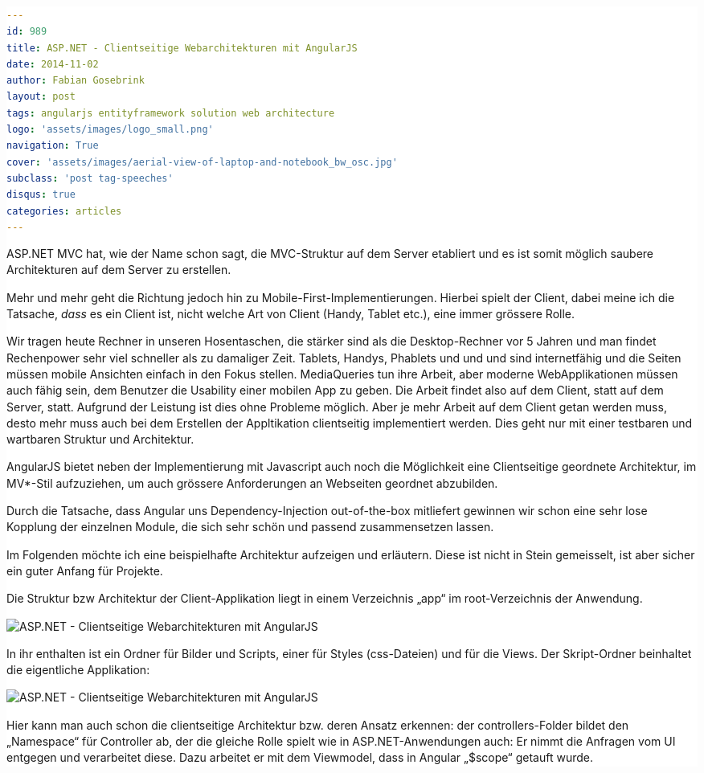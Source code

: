 ```yaml
---
id: 989
title: ASP.NET - Clientseitige Webarchitekturen mit AngularJS
date: 2014-11-02
author: Fabian Gosebrink
layout: post
tags: angularjs entityframework solution web architecture
logo: 'assets/images/logo_small.png'
navigation: True
cover: 'assets/images/aerial-view-of-laptop-and-notebook_bw_osc.jpg'
subclass: 'post tag-speeches'
disqus: true
categories: articles
---
```


ASP.NET MVC hat, wie der Name schon sagt, die MVC-Struktur auf dem Server etabliert und es ist somit möglich saubere Architekturen auf dem Server zu erstellen.

Mehr und mehr geht die Richtung jedoch hin zu Mobile-First-Implementierungen. Hierbei spielt der Client, dabei meine ich die Tatsache, _dass_ es ein Client ist, nicht welche Art von Client (Handy, Tablet etc.), eine immer grössere Rolle.

Wir tragen heute Rechner in unseren Hosentaschen, die stärker sind als die Desktop-Rechner vor 5 Jahren und man findet Rechenpower sehr viel schneller als zu damaliger Zeit. Tablets, Handys, Phablets und und und sind internetfähig und die Seiten müssen mobile Ansichten einfach in den Fokus stellen. MediaQueries tun ihre Arbeit, aber moderne WebApplikationen müssen auch fähig sein, dem Benutzer die Usability einer mobilen App zu geben. Die Arbeit findet also auf dem Client, statt auf dem Server, statt. Aufgrund der Leistung ist dies ohne Probleme möglich. Aber je mehr Arbeit auf dem Client getan werden muss, desto mehr muss auch bei dem Erstellen der Appltikation clientseitig implementiert werden. Dies geht nur mit einer testbaren und wartbaren Struktur und Architektur.

AngularJS bietet neben der Implementierung mit Javascript auch noch die Möglichkeit eine Clientseitige geordnete Architektur, im MV\*-Stil aufzuziehen, um auch grössere Anforderungen an Webseiten geordnet abzubilden.

Durch die Tatsache, dass Angular uns Dependency-Injection out-of-the-box mitliefert gewinnen wir schon eine sehr lose Kopplung der einzelnen Module, die sich sehr schön und passend zusammensetzen lassen.

Im Folgenden möchte ich eine beispielhafte Architektur aufzeigen und erläutern. Diese ist nicht in Stein gemeisselt, ist aber sicher ein guter Anfang für Projekte.

Die Struktur bzw Architektur der Client-Applikation liegt in einem Verzeichnis „app“ im root-Verzeichnis der Anwendung.

![ASP.NET - Clientseitige Webarchitekturen mit AngularJS]({{site.baseurl}}assets/articles/2014-11-02/01.png)

In ihr enthalten ist ein Ordner für Bilder und Scripts, einer für Styles (css-Dateien) und für die Views. Der Skript-Ordner beinhaltet die eigentliche Applikation:

![ASP.NET - Clientseitige Webarchitekturen mit AngularJS]({{site.baseurl}}assets/articles/2014-11-02/adasdasdasd.jpg)

Hier kann man auch schon die clientseitige Architektur bzw. deren Ansatz erkennen: der controllers-Folder bildet den „Namespace“ für Controller ab, der die gleiche Rolle spielt wie in ASP.NET-Anwendungen auch: Er nimmt die Anfragen vom UI entgegen und verarbeitet diese. Dazu arbeitet er mit dem Viewmodel, dass in Angular „\$scope“ getauft wurde.
